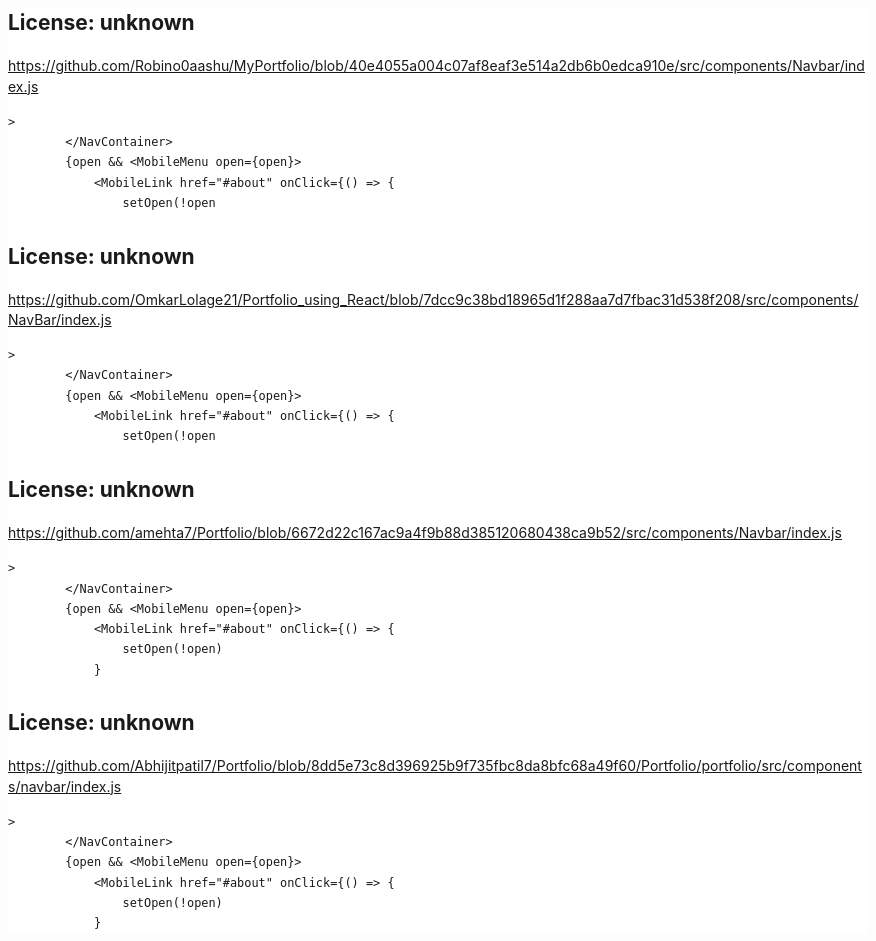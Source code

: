 
## License: unknown
https://github.com/Robino0aashu/MyPortfolio/blob/40e4055a004c07af8eaf3e514a2db6b0edca910e/src/components/Navbar/index.js

```
>
        </NavContainer>
        {open && <MobileMenu open={open}>
            <MobileLink href="#about" onClick={() => {
                setOpen(!open
```


## License: unknown
https://github.com/OmkarLolage21/Portfolio_using_React/blob/7dcc9c38bd18965d1f288aa7d7fbac31d538f208/src/components/NavBar/index.js

```
>
        </NavContainer>
        {open && <MobileMenu open={open}>
            <MobileLink href="#about" onClick={() => {
                setOpen(!open
```


## License: unknown
https://github.com/amehta7/Portfolio/blob/6672d22c167ac9a4f9b88d385120680438ca9b52/src/components/Navbar/index.js

```
>
        </NavContainer>
        {open && <MobileMenu open={open}>
            <MobileLink href="#about" onClick={() => {
                setOpen(!open)
            }
```


## License: unknown
https://github.com/Abhijitpatil7/Portfolio/blob/8dd5e73c8d396925b9f735fbc8da8bfc68a49f60/Portfolio/portfolio/src/components/navbar/index.js

```
>
        </NavContainer>
        {open && <MobileMenu open={open}>
            <MobileLink href="#about" onClick={() => {
                setOpen(!open)
            }
```
